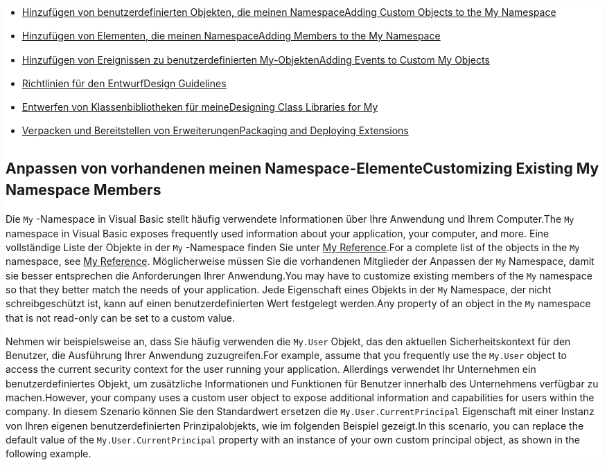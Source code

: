 -   [<span data-ttu-id="3732c-110">Hinzufügen von benutzerdefinierten Objekten, die meinen Namespace</span><span class="sxs-lookup"><span data-stu-id="3732c-110">Adding Custom Objects to the My Namespace</span></span>](#addingcustom)  
  
-   [<span data-ttu-id="3732c-111">Hinzufügen von Elementen, die meinen Namespace</span><span class="sxs-lookup"><span data-stu-id="3732c-111">Adding Members to the My Namespace</span></span>](#addingtonamespace)  
  
-   [<span data-ttu-id="3732c-112">Hinzufügen von Ereignissen zu benutzerdefinierten My-Objekten</span><span class="sxs-lookup"><span data-stu-id="3732c-112">Adding Events to Custom My Objects</span></span>](#addingevents)  
  
-   [<span data-ttu-id="3732c-113">Richtlinien für den Entwurf</span><span class="sxs-lookup"><span data-stu-id="3732c-113">Design Guidelines</span></span>](#design)  
  
-   [<span data-ttu-id="3732c-114">Entwerfen von Klassenbibliotheken für meine</span><span class="sxs-lookup"><span data-stu-id="3732c-114">Designing Class Libraries for My</span></span>](#designing)  
  
-   [<span data-ttu-id="3732c-115">Verpacken und Bereitstellen von Erweiterungen</span><span class="sxs-lookup"><span data-stu-id="3732c-115">Packaging and Deploying Extensions</span></span>](#packaging)  
  
##  <a name="customizing"></a> <span data-ttu-id="3732c-116">Anpassen von vorhandenen meinen Namespace-Elemente</span><span class="sxs-lookup"><span data-stu-id="3732c-116">Customizing Existing My Namespace Members</span></span>  
 <span data-ttu-id="3732c-117">Die `My` -Namespace in Visual Basic stellt häufig verwendete Informationen über Ihre Anwendung und Ihrem Computer.</span><span class="sxs-lookup"><span data-stu-id="3732c-117">The `My` namespace in Visual Basic exposes frequently used information about your application, your computer, and more.</span></span> <span data-ttu-id="3732c-118">Eine vollständige Liste der Objekte in der `My` -Namespace finden Sie unter [My Reference](../../../visual-basic/language-reference/keywords/my-reference.md).</span><span class="sxs-lookup"><span data-stu-id="3732c-118">For a complete list of the objects in the `My` namespace, see [My Reference](../../../visual-basic/language-reference/keywords/my-reference.md).</span></span> <span data-ttu-id="3732c-119">Möglicherweise müssen Sie die vorhandenen Mitglieder der Anpassen der `My` Namespace, damit sie besser entsprechen die Anforderungen Ihrer Anwendung.</span><span class="sxs-lookup"><span data-stu-id="3732c-119">You may have to customize existing members of the `My` namespace so that they better match the needs of your application.</span></span> <span data-ttu-id="3732c-120">Jede Eigenschaft eines Objekts in der `My` Namespace, der nicht schreibgeschützt ist, kann auf einen benutzerdefinierten Wert festgelegt werden.</span><span class="sxs-lookup"><span data-stu-id="3732c-120">Any property of an object in the `My` namespace that is not read-only can be set to a custom value.</span></span>  
  
 <span data-ttu-id="3732c-121">Nehmen wir beispielsweise an, dass Sie häufig verwenden die `My.User` Objekt, das den aktuellen Sicherheitskontext für den Benutzer, die Ausführung Ihrer Anwendung zuzugreifen.</span><span class="sxs-lookup"><span data-stu-id="3732c-121">For example, assume that you frequently use the `My.User` object to access the current security context for the user running your application.</span></span> <span data-ttu-id="3732c-122">Allerdings verwendet Ihr Unternehmen ein benutzerdefiniertes Objekt, um zusätzliche Informationen und Funktionen für Benutzer innerhalb des Unternehmens verfügbar zu machen.</span><span class="sxs-lookup"><span data-stu-id="3732c-122">However, your company uses a custom user object to expose additional information and capabilities for users within the company.</span></span> <span data-ttu-id="3732c-123">In diesem Szenario können Sie den Standardwert ersetzen die `My.User.CurrentPrincipal` Eigenschaft mit einer Instanz von Ihren eigenen benutzerdefinierten Prinzipalobjekts, wie im folgenden Beispiel gezeigt.</span><span class="sxs-lookup"><span data-stu-id="3732c-123">In this scenario, you can replace the default value of the `My.User.CurrentPrincipal` property with an instance of your own custom principal object, as shown in the following example.</span></span>  
  